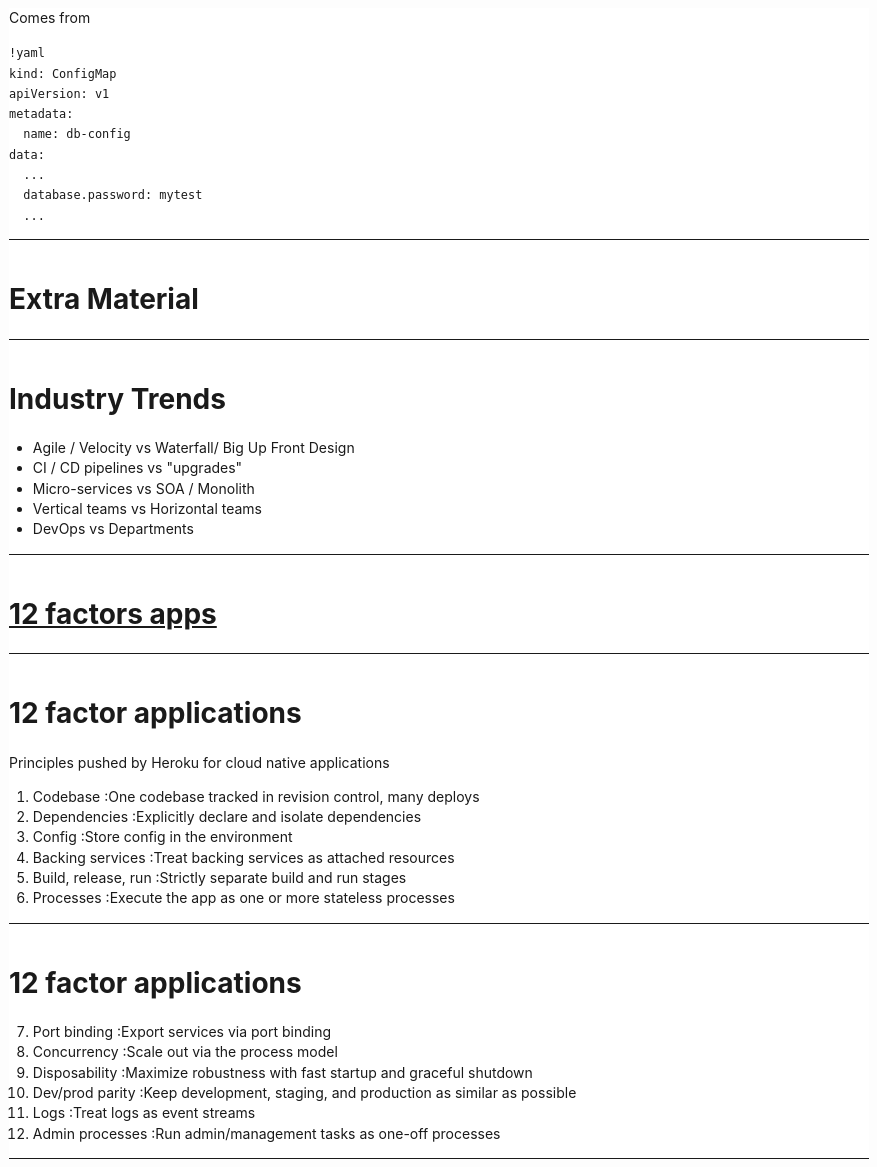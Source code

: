 Comes from

    !yaml
    kind: ConfigMap
    apiVersion: v1
    metadata:
      name: db-config
    data:
      ...
      database.password: mytest
      ...

---

# Extra Material

---

# Industry Trends

- Agile / Velocity vs Waterfall/ Big Up Front Design
- CI / CD pipelines vs "upgrades"
- Micro-services vs SOA / Monolith
- Vertical teams vs Horizontal teams
- DevOps vs Departments
---

# [12 factors apps](https://12factor.net)

---

# 12 factor applications
Principles pushed by Heroku for cloud native applications

1. Codebase :One codebase tracked in revision control, many deploys
2. Dependencies :Explicitly declare and isolate dependencies
3. Config :Store config in the environment
4. Backing services :Treat backing services as attached resources
5. Build, release, run :Strictly separate build and run stages
6. Processes :Execute the app as one or more stateless processes

---

# 12 factor applications

7. Port binding :Export services via port binding
8. Concurrency :Scale out via the process model
9. Disposability :Maximize robustness with fast startup and graceful shutdown
10. Dev/prod parity :Keep development, staging, and production as similar as possible
11. Logs :Treat logs as event streams
12. Admin processes :Run admin/management tasks as one-off processes

---